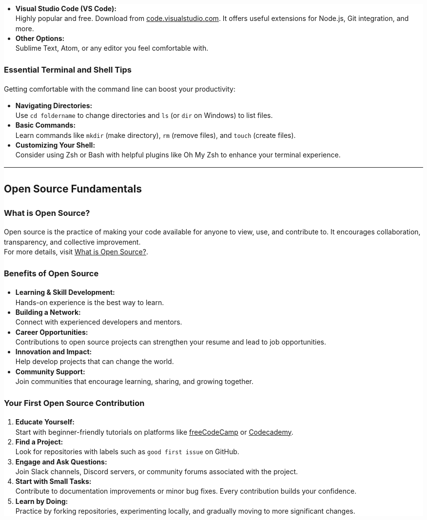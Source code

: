 - **Visual Studio Code (VS Code):**  
  Highly popular and free. Download from [code.visualstudio.com](https://code.visualstudio.com/). It offers useful extensions for Node.js, Git integration, and more.
- **Other Options:**  
  Sublime Text, Atom, or any editor you feel comfortable with.

### Essential Terminal and Shell Tips

Getting comfortable with the command line can boost your productivity:

- **Navigating Directories:**  
  Use `cd foldername` to change directories and `ls` (or `dir` on Windows) to list files.
- **Basic Commands:**  
  Learn commands like `mkdir` (make directory), `rm` (remove files), and `touch` (create files).
- **Customizing Your Shell:**  
  Consider using Zsh or Bash with helpful plugins like Oh My Zsh to enhance your terminal experience.

---

## Open Source Fundamentals

### What is Open Source?

Open source is the practice of making your code available for anyone to view, use, and contribute to. It encourages collaboration, transparency, and collective improvement.  
For more details, visit [What is Open Source?](https://opensource.com/resources/what-open-source).

### Benefits of Open Source

- **Learning & Skill Development:**  
  Hands-on experience is the best way to learn.
- **Building a Network:**  
  Connect with experienced developers and mentors.
- **Career Opportunities:**  
  Contributions to open source projects can strengthen your resume and lead to job opportunities.
- **Innovation and Impact:**  
  Help develop projects that can change the world.
- **Community Support:**  
  Join communities that encourage learning, sharing, and growing together.

### Your First Open Source Contribution

1. **Educate Yourself:**  
   Start with beginner-friendly tutorials on platforms like [freeCodeCamp](https://www.freecodecamp.org/) or [Codecademy](https://www.codecademy.com/learn).
2. **Find a Project:**  
   Look for repositories with labels such as `good first issue` on GitHub.
3. **Engage and Ask Questions:**  
   Join Slack channels, Discord servers, or community forums associated with the project.
4. **Start with Small Tasks:**  
   Contribute to documentation improvements or minor bug fixes. Every contribution builds your confidence.
5. **Learn by Doing:**  
   Practice by forking repositories, experimenting locally, and gradually moving to more significant changes.
